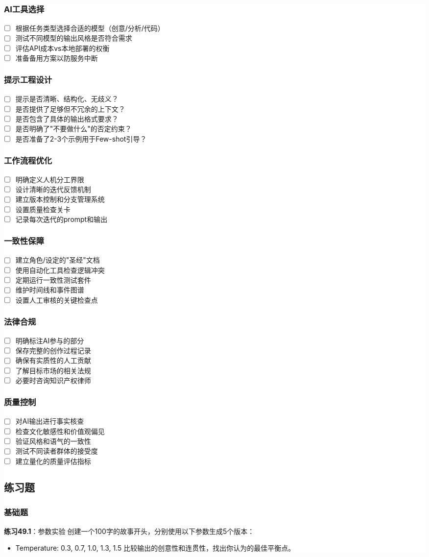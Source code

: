 ### AI工具选择
- [ ] 根据任务类型选择合适的模型（创意/分析/代码）
- [ ] 测试不同模型的输出风格是否符合需求
- [ ] 评估API成本vs本地部署的权衡
- [ ] 准备备用方案以防服务中断

### 提示工程设计
- [ ] 提示是否清晰、结构化、无歧义？
- [ ] 是否提供了足够但不冗余的上下文？
- [ ] 是否包含了具体的输出格式要求？
- [ ] 是否明确了"不要做什么"的否定约束？
- [ ] 是否准备了2-3个示例用于Few-shot引导？

### 工作流程优化
- [ ] 明确定义人机分工界限
- [ ] 设计清晰的迭代反馈机制
- [ ] 建立版本控制和分支管理系统
- [ ] 设置质量检查关卡
- [ ] 记录每次迭代的prompt和输出

### 一致性保障
- [ ] 建立角色/设定的"圣经"文档
- [ ] 使用自动化工具检查逻辑冲突
- [ ] 定期运行一致性测试套件
- [ ] 维护时间线和事件图谱
- [ ] 设置人工审核的关键检查点

### 法律合规
- [ ] 明确标注AI参与的部分
- [ ] 保存完整的创作过程记录
- [ ] 确保有实质性的人工贡献
- [ ] 了解目标市场的相关法规
- [ ] 必要时咨询知识产权律师

### 质量控制
- [ ] 对AI输出进行事实核查
- [ ] 检查文化敏感性和价值观偏见
- [ ] 验证风格和语气的一致性
- [ ] 测试不同读者群体的接受度
- [ ] 建立量化的质量评估指标

## 练习题

### 基础题

**练习49.1**：参数实验
创建一个100字的故事开头，分别使用以下参数生成5个版本：
- Temperature: 0.3, 0.7, 1.0, 1.3, 1.5
比较输出的创意性和连贯性，找出你认为的最佳平衡点。
